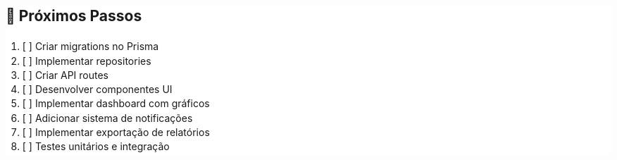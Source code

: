 ## 📝 Próximos Passos

1. [ ] Criar migrations no Prisma
2. [ ] Implementar repositories
3. [ ] Criar API routes
4. [ ] Desenvolver componentes UI
5. [ ] Implementar dashboard com gráficos
6. [ ] Adicionar sistema de notificações
7. [ ] Implementar exportação de relatórios
8. [ ] Testes unitários e integração
